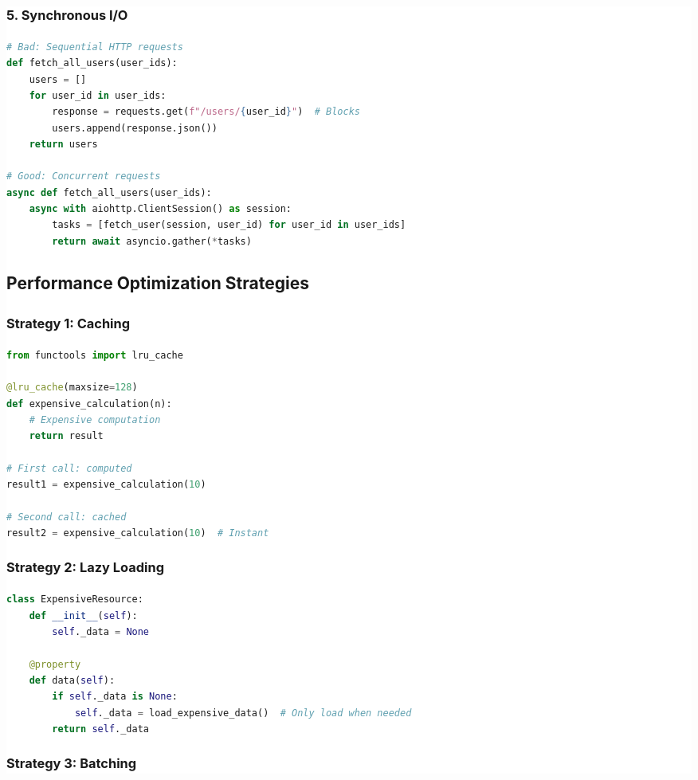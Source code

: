 ### 5. Synchronous I/O

```python
# Bad: Sequential HTTP requests
def fetch_all_users(user_ids):
    users = []
    for user_id in user_ids:
        response = requests.get(f"/users/{user_id}")  # Blocks
        users.append(response.json())
    return users

# Good: Concurrent requests
async def fetch_all_users(user_ids):
    async with aiohttp.ClientSession() as session:
        tasks = [fetch_user(session, user_id) for user_id in user_ids]
        return await asyncio.gather(*tasks)
```

## Performance Optimization Strategies

### Strategy 1: Caching

```python
from functools import lru_cache

@lru_cache(maxsize=128)
def expensive_calculation(n):
    # Expensive computation
    return result

# First call: computed
result1 = expensive_calculation(10)

# Second call: cached
result2 = expensive_calculation(10)  # Instant
```

### Strategy 2: Lazy Loading

```python
class ExpensiveResource:
    def __init__(self):
        self._data = None

    @property
    def data(self):
        if self._data is None:
            self._data = load_expensive_data()  # Only load when needed
        return self._data
```

### Strategy 3: Batching
